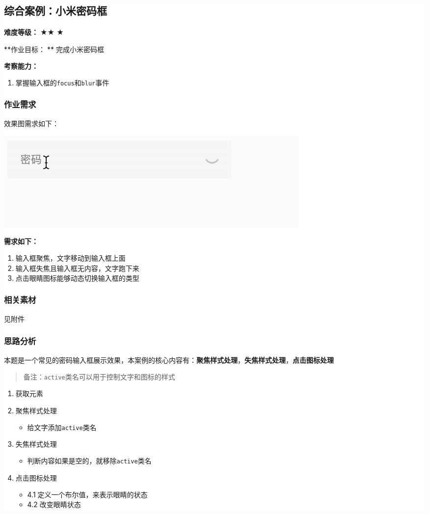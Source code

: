 

## 综合案例：小米密码框

**难度等级：**    ★★ ★

**作业目标： ** 完成小米密码框

**考察能力：**

1. 掌握输入框的`focus`和`blur`事件

### 作业需求

效果图需求如下：

![Kapture 2023-09-09 at 15.15.15](assets/04.gif)

**需求如下：**

1. 输入框聚焦，文字移动到输入框上面
2. 输入框失焦且输入框无内容，文字跑下来
3. 点击眼睛图标能够动态切换输入框的类型


### 相关素材

见附件

### 思路分析

本题是一个常见的密码输入框展示效果，本案例的核心内容有：**聚焦样式处理**，**失焦样式处理**，**点击图标处理**

> 备注：`active`类名可以用于控制文字和图标的样式

1. 获取元素

2. 聚焦样式处理
   * 给文字添加`active`类名
   
3. 失焦样式处理
   * 判断内容如果是空的，就移除`active`类名
   
4. 点击图标处理
   
   * 4.1 定义一个布尔值，来表示眼睛的状态
   * 4.2 改变眼睛状态
   